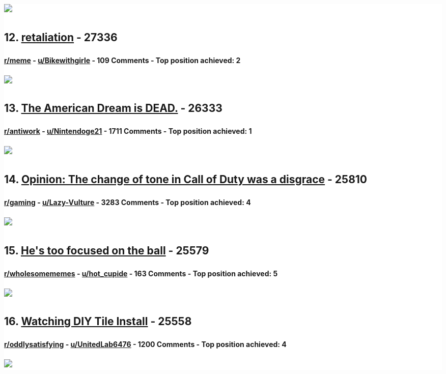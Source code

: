 <a href="https://v.redd.it/pl7r40oryvbc1"><img src="https://external-preview.redd.it/azNvMjllbXN5dmJjMdDD30-QhO_pdu79UKtDuI2HTLKig2cVL9FzHqV9PSU6.png?width=140&amp;height=140&amp;crop=140:140,smart&amp;format=jpg&amp;v=enabled&amp;lthumb=true&amp;s=a040a49917db7fbf18bb292ecc20989f16c2468f"></img></a>

## 12. [retaliation](http://reddit.com/r/meme/comments/193zmbt/retaliation/) - 27336
#### [r/meme](http://reddit.com/r/meme) - [u/Bikewithgirle](http://reddit.com/u/Bikewithgirle) - 109 Comments - Top position achieved: 2

<a href="https://i.redd.it/clwyz788rsbc1.png"><img src="https://b.thumbs.redditmedia.com/k1EIZY4SK8Wb_kvNZxlnb4KgsYmO-PSsQHiKjoRe53Q.jpg"></img></a>

## 13. [The American Dream is DEAD.](http://reddit.com/r/antiwork/comments/1945ngb/the_american_dream_is_dead/) - 26333
#### [r/antiwork](http://reddit.com/r/antiwork) - [u/Nintendoge21](http://reddit.com/u/Nintendoge21) - 1711 Comments - Top position achieved: 1

<a href="https://i.redd.it/kb0tmlbh7ubc1.png"><img src="https://b.thumbs.redditmedia.com/VEKxuLavltCU2rL-eIwchHKQUFwtOlCh7EkMzlO9TOs.jpg"></img></a>

## 14. [Opinion: The change of tone in Call of Duty was a disgrace](http://reddit.com/r/gaming/comments/194760i/opinion_the_change_of_tone_in_call_of_duty_was_a/) - 25810
#### [r/gaming](http://reddit.com/r/gaming) - [u/Lazy-Vulture](http://reddit.com/u/Lazy-Vulture) - 3283 Comments - Top position achieved: 4

<a href="https://i.redd.it/vjrm7ansiubc1.png"><img src="https://b.thumbs.redditmedia.com/hqIkUtc9MfzSFddhzhAwA3kxI3XtQVV3urMg5WOIHtQ.jpg"></img></a>

## 15. [He's too focused on the ball](http://reddit.com/r/wholesomememes/comments/19453s1/hes_too_focused_on_the_ball/) - 25579
#### [r/wholesomememes](http://reddit.com/r/wholesomememes) - [u/hot_cupide](http://reddit.com/u/hot_cupide) - 163 Comments - Top position achieved: 5

<a href="https://i.redd.it/1ezbmgqk3ubc1.png"><img src="https://b.thumbs.redditmedia.com/BUN9f9fF8Px0X2f1R5XJLnlyFu3CY8nlrRKJW7v2mXY.jpg"></img></a>

## 16. [Watching DIY Tile Install](http://reddit.com/r/oddlysatisfying/comments/1943mem/watching_diy_tile_install/) - 25558
#### [r/oddlysatisfying](http://reddit.com/r/oddlysatisfying) - [u/UnitedLab6476](http://reddit.com/u/UnitedLab6476) - 1200 Comments - Top position achieved: 4

<a href="https://v.redd.it/5ldtx3gvrtbc1"><img src="https://external-preview.redd.it/a3dnYmFpcXpydGJjMXT37mUUlSsZMk2_6R1hP65gCxDmQ4B-MbzvrNYRpdLt.png?width=140&amp;height=140&amp;crop=140:140,smart&amp;format=jpg&amp;v=enabled&amp;lthumb=true&amp;s=b37a2c08747ac95a975fa260135b4e72dc1fa3c8"></img></a>
